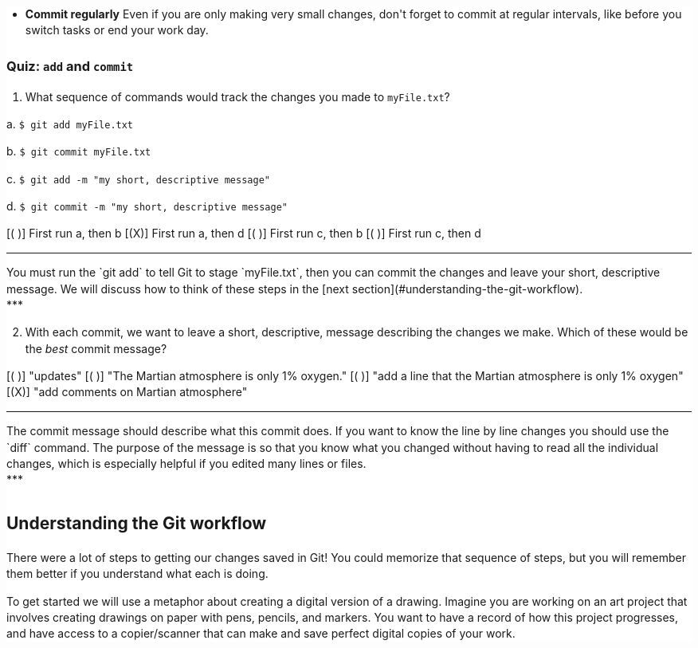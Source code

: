 - **Commit regularly** Even if you are only making very small changes, don't forget to commit at regular intervals, like before you switch tasks or end your work day.

### Quiz: `add` and `commit`

1. What sequence of commands would track the changes you made to `myFile.txt`?

  a. `$ git add myFile.txt`

  b. `$ git commit myFile.txt`

  c. `$ git add -m "my short, descriptive message"`

  d. `$ git commit -m "my short, descriptive message"`

[( )] First run a, then b
[(X)] First run a, then d
[( )] First run c, then b
[( )] First run c, then d
***
<div class = 'answer'>
You must run the `git add` to tell Git to stage `myFile.txt`, then you can commit the changes and leave your short, descriptive message. We will discuss how to think of these steps in the [next section](#understanding-the-git-workflow).
</div>
***

2. With each commit, we want to leave a short, descriptive, message describing the changes we make. Which of these would be the *best* commit message?

[( )] "updates"
[( )] "The Martian atmosphere is only 1% oxygen."
[( )] "add a line that the Martian atmosphere is only 1% oxygen"
[(X)] "add comments on Martian atmosphere"
***
<div class = "answer">
The commit message should describe what this commit does. If you want to know the line by line changes you should use the `diff` command. The purpose of the message is so that you know what you changed without having to read all the individual changes, which is especially helpful if you edited many lines or files.
</div>
***

## Understanding the Git workflow

There were a lot of steps to getting our changes saved in Git! You could memorize that sequence of steps, but you will remember them better if you understand what each is doing.

To get started we will use a metaphor about creating a digital version of a drawing. Imagine you are working on an art project that involves creating drawings on paper with pens, pencils, and markers. You want to have a record of how this project progresses, and have access to a copier/scanner that can make and save perfect digital copies of your work.

